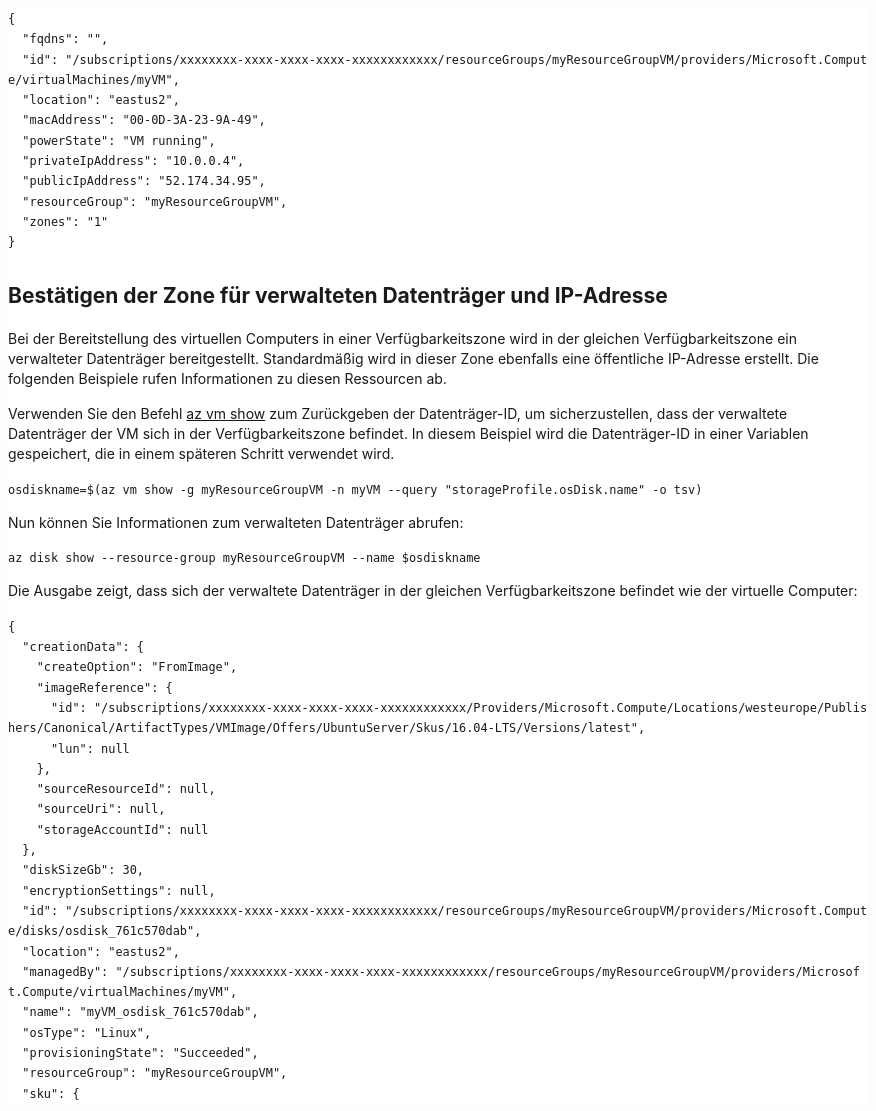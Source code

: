 ```output
{
  "fqdns": "",
  "id": "/subscriptions/xxxxxxxx-xxxx-xxxx-xxxx-xxxxxxxxxxxx/resourceGroups/myResourceGroupVM/providers/Microsoft.Compute/virtualMachines/myVM",
  "location": "eastus2",
  "macAddress": "00-0D-3A-23-9A-49",
  "powerState": "VM running",
  "privateIpAddress": "10.0.0.4",
  "publicIpAddress": "52.174.34.95",
  "resourceGroup": "myResourceGroupVM",
  "zones": "1"
}
```

## <a name="confirm-zone-for-managed-disk-and-ip-address"></a>Bestätigen der Zone für verwalteten Datenträger und IP-Adresse

Bei der Bereitstellung des virtuellen Computers in einer Verfügbarkeitszone wird in der gleichen Verfügbarkeitszone ein verwalteter Datenträger bereitgestellt. Standardmäßig wird in dieser Zone ebenfalls eine öffentliche IP-Adresse erstellt. Die folgenden Beispiele rufen Informationen zu diesen Ressourcen ab.

Verwenden Sie den Befehl [az vm show](/cli/azure/vm) zum Zurückgeben der Datenträger-ID, um sicherzustellen, dass der verwaltete Datenträger der VM sich in der Verfügbarkeitszone befindet. In diesem Beispiel wird die Datenträger-ID in einer Variablen gespeichert, die in einem späteren Schritt verwendet wird. 

```azurecli-interactive
osdiskname=$(az vm show -g myResourceGroupVM -n myVM --query "storageProfile.osDisk.name" -o tsv)
```
Nun können Sie Informationen zum verwalteten Datenträger abrufen:

```azurecli-interactive
az disk show --resource-group myResourceGroupVM --name $osdiskname
```

Die Ausgabe zeigt, dass sich der verwaltete Datenträger in der gleichen Verfügbarkeitszone befindet wie der virtuelle Computer:

```output
{
  "creationData": {
    "createOption": "FromImage",
    "imageReference": {
      "id": "/subscriptions/xxxxxxxx-xxxx-xxxx-xxxx-xxxxxxxxxxxx/Providers/Microsoft.Compute/Locations/westeurope/Publishers/Canonical/ArtifactTypes/VMImage/Offers/UbuntuServer/Skus/16.04-LTS/Versions/latest",
      "lun": null
    },
    "sourceResourceId": null,
    "sourceUri": null,
    "storageAccountId": null
  },
  "diskSizeGb": 30,
  "encryptionSettings": null,
  "id": "/subscriptions/xxxxxxxx-xxxx-xxxx-xxxx-xxxxxxxxxxxx/resourceGroups/myResourceGroupVM/providers/Microsoft.Compute/disks/osdisk_761c570dab",
  "location": "eastus2",
  "managedBy": "/subscriptions/xxxxxxxx-xxxx-xxxx-xxxx-xxxxxxxxxxxx/resourceGroups/myResourceGroupVM/providers/Microsoft.Compute/virtualMachines/myVM",
  "name": "myVM_osdisk_761c570dab",
  "osType": "Linux",
  "provisioningState": "Succeeded",
  "resourceGroup": "myResourceGroupVM",
  "sku": {
```
